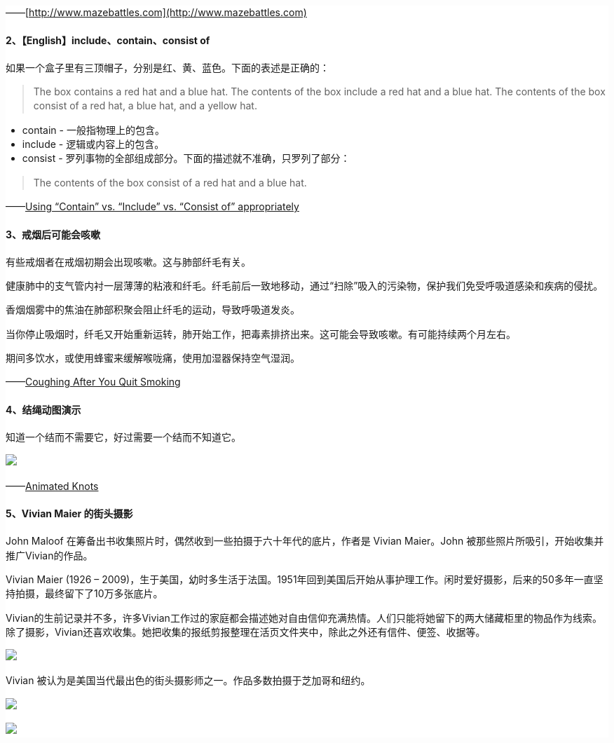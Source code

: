 ——[http://www.mazebattles.com](http://www.mazebattles.com)

#### 2、【English】include、contain、consist of

如果一个盒子里有三顶帽子，分别是红、黄、蓝色。下面的表述是正确的：

> The box contains a red hat and a blue hat.
> The contents of the box include a red hat and a blue hat.
> The contents of the box consist of a red hat, a blue hat, and a yellow hat.

* contain - 一般指物理上的包含。
* include - 逻辑或内容上的包含。
* consist - 罗列事物的全部组成部分。下面的描述就不准确，只罗列了部分：
> The contents of the box consist of a red hat and a blue hat.

——[Using “Contain” vs. “Include” vs. “Consist of” appropriately](https://ell.stackexchange.com/a/58467)

#### 3、戒烟后可能会咳嗽

有些戒烟者在戒烟初期会出现咳嗽。这与肺部纤毛有关。

健康肺中的支气管内衬一层薄薄的粘液和纤毛。纤毛前后一致地移动，通过“扫除”吸入的污染物，保护我们免受呼吸道感染和疾病的侵扰。

香烟烟雾中的焦油在肺部积聚会阻止纤毛的运动，导致呼吸道发炎。

当你停止吸烟时，纤毛又开始重新运转，肺开始工作，把毒素排挤出来。这可能会导致咳嗽。有可能持续两个月左右。

期间多饮水，或使用蜂蜜来缓解喉咙痛，使用加湿器保持空气湿润。

——[Coughing After You Quit Smoking](https://www.verywellmind.com/coughing-and-quitting-smoking-2824761)

#### 4、结绳动图演示

知道一个结而不需要它，好过需要一个结而不知道它。

![](https://i.loli.net/2019/11/25/BVc8zIC1UjnbYDo.png)

——[Animated Knots](https://www.animatedknots.com/complete-knot-list)

#### 5、Vivian Maier 的街头摄影

John Maloof 在筹备出书收集照片时，偶然收到一些拍摄于六十年代的底片，作者是 Vivian Maier。John 被那些照片所吸引，开始收集并推广Vivian的作品。

Vivian Maier (1926 – 2009)，生于美国，幼时多生活于法国。1951年回到美国后开始从事护理工作。闲时爱好摄影，后来的50多年一直坚持拍摄，最终留下了10万多张底片。

Vivian的生前记录并不多，许多Vivian工作过的家庭都会描述她对自由信仰充满热情。人们只能将她留下的两大储藏柜里的物品作为线索。
除了摄影，Vivian还喜欢收集。她把收集的报纸剪报整理在活页文件夹中，除此之外还有信件、便签、收据等。

![](https://i.loli.net/2019/11/23/acnEfUSsZKOwtBz.jpg)

Vivian 被认为是美国当代最出色的街头摄影师之一。作品多数拍摄于芝加哥和纽约。

![](https://i.loli.net/2019/11/23/BbHmFElspTAnf4D.jpg)

![](https://i.loli.net/2019/11/23/EvgVIz71bZNpyDB.jpg)
